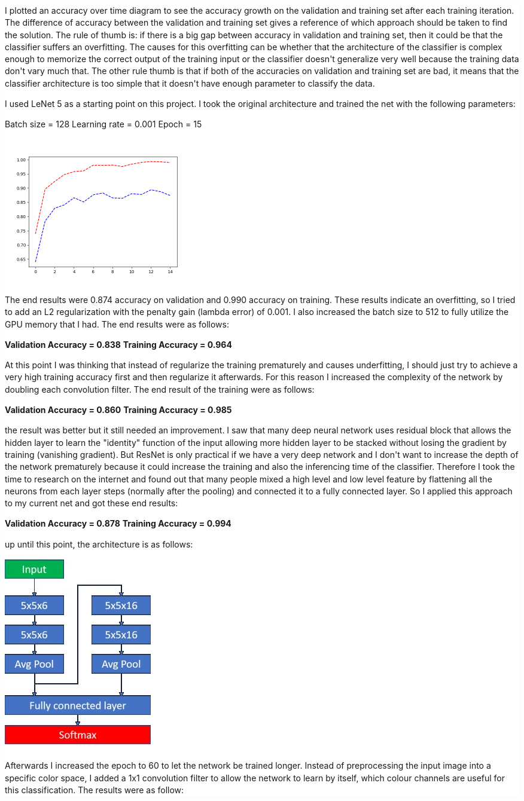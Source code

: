 I plotted an accuracy over time diagram to see the accuracy growth on the validation and training set after each training iteration. The difference of accuracy between the validation and training set gives a reference of
which approach should be taken to find the solution. The rule of thumb is: if there is a big gap between accuracy in validation and training set, then it could be that the classifier
suffers an overfitting. The causes for this overfitting can be whether that the architecture of the classifier is complex enough to memorize the correct output of the training input
or the classifier doesn't generalize very well because the training data don't vary much that. The other rule thumb is that if both of the accuracies on validation and training set
are bad, it means that the classifier architecture is too simple that it doesn't have enough parameter to classify the data.

I used LeNet 5 as a starting point on this project. I took the original architecture and trained the net with the following parameters:

Batch size = 128
Learning rate = 0.001
Epoch = 15

![alt text][image2]

The end results were 0.874 accuracy on validation and 0.990 accuracy on training. These results indicate an overfitting, so I tried to add an L2 regularization with the penalty gain
(lambda error) of 0.001. I also increased the batch size to 512 to fully utilize the GPU memory that I had. The end results were as follows:

**Validation Accuracy = 0.838**
**Training Accuracy = 0.964**

At this point I was thinking that instead of regularize the training prematurely and causes underfitting, I should just try to achieve a very high training accuracy first and then
regularize it afterwards. For this reason I increased the complexity of the network by doubling each convolution filter. The end result of the training were as follows:

**Validation Accuracy = 0.860**
**Training Accuracy = 0.985**

the result was better but it still needed an improvement. I saw that many deep neural network uses residual block that allows the hidden layer to learn the "identity" function of the
input allowing more hidden layer to be stacked without losing the gradient by training (vanishing gradient). But ResNet is only practical if we have a very deep network and I don't
want to increase the depth of the network prematurely because it could increase the training and also the inferencing time of the classifier. Therefore I took the time to research on
the internet and found out that many people mixed a high level and low level feature by flattening all the neurons from each layer steps (normally after the pooling) and connected it
to a fully connected layer. So I applied this approach to my current net and got these end results:

**Validation Accuracy = 0.878**
**Training Accuracy = 0.994**

up until this point, the architecture is as follows:

![alt text][image10]

Afterwards I increased the epoch to 60 to let the network be trained longer. Instead of preprocessing the input image into a specific color space, I added a 1x1 convolution filter to
allow the network to learn by itself, which colour channels are useful for this classification. The results were as follow:


[//]: # (Image References)
[image1]: ./examples/visualization.png "Visualization"
[image2]: ./examples/Figure_1.png "First Diagram"
[image3]: ./examples/random_noise.jpg "Random Noise"
[image4]: ./examples/4_Speed-limit-70kmh.jpg "Traffic Sign 1"
[image5]: ./examples/11_Right-of-way.jpg "Traffic Sign 2"
[image6]: ./examples/12_Priority-road.jpg "Traffic Sign 3"
[image7]: ./examples/14_Stop.jpg "Traffic Sign 4"
[image8]: ./examples/15_No-vehicles.jpg "Traffic Sign 5"
[image9]: ./examples/Figure_16.png "Last Diagram"
[image10]: ./examples/architecture.jpg "Architecture"
[image11]: ./examples/final_architecture.jpg "Final Architecture"